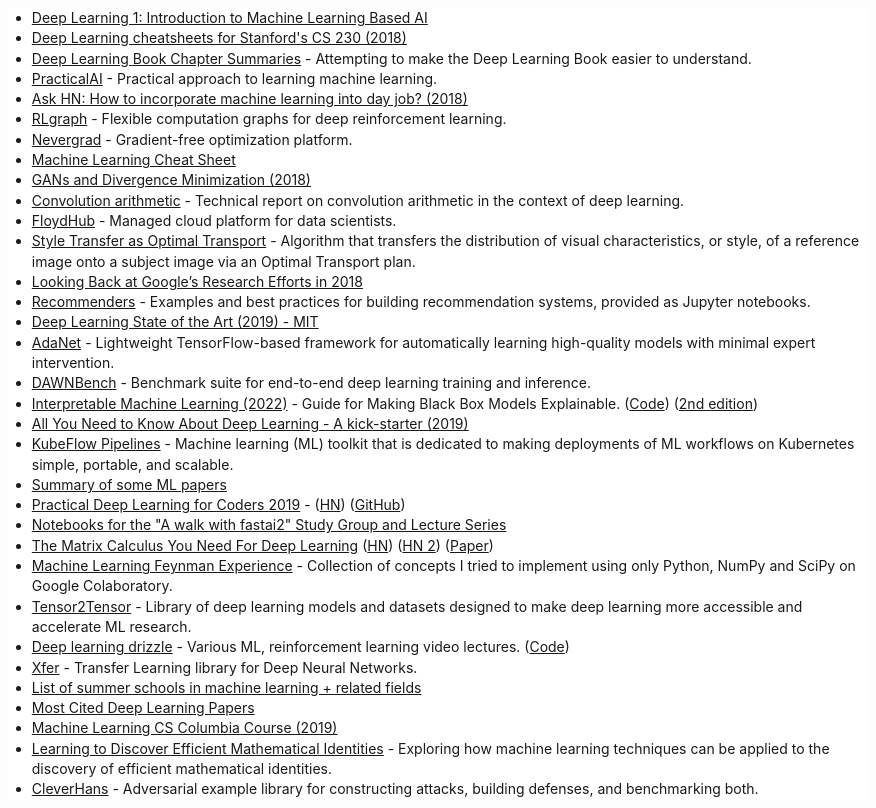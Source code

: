 - [Deep Learning 1: Introduction to Machine Learning Based AI](https://www.youtube.com/watch?v=iOh7QUZGyiU)
- [Deep Learning cheatsheets for Stanford's CS 230 (2018)](https://github.com/afshinea/stanford-cs-230-deep-learning)
- [Deep Learning Book Chapter Summaries](https://github.com/dalmia/Deep-Learning-Book-Chapter-Summaries) - Attempting to make the Deep Learning Book easier to understand.
- [PracticalAI](https://github.com/GokuMohandas/practicalAI) - Practical approach to learning machine learning.
- [Ask HN: How to incorporate machine learning into day job? (2018)](https://news.ycombinator.com/item?id=18650646)
- [RLgraph](https://github.com/rlgraph/rlgraph) - Flexible computation graphs for deep reinforcement learning.
- [Nevergrad](https://github.com/facebookresearch/nevergrad) - Gradient-free optimization platform.
- [Machine Learning Cheat Sheet](https://ml-cheatsheet.readthedocs.io/en/latest/)
- [GANs and Divergence Minimization (2018)](https://colinraffel.com/blog/gans-and-divergence-minimization.html)
- [Convolution arithmetic](https://github.com/vdumoulin/conv_arithmetic) - Technical report on convolution arithmetic in the context of deep learning.
- [FloydHub](https://www.floydhub.com/) - Managed cloud platform for data scientists.
- [Style Transfer as Optimal Transport](https://github.com/VinceMarron/style_transfer) - Algorithm that transfers the distribution of visual characteristics, or style, of a reference image onto a subject image via an Optimal Transport plan.
- [Looking Back at Google’s Research Efforts in 2018](https://ai.googleblog.com/2019/01/looking-back-at-googles-research.html)
- [Recommenders](https://github.com/Microsoft/Recommenders) - Examples and best practices for building recommendation systems, provided as Jupyter notebooks.
- [Deep Learning State of the Art (2019) - MIT](https://www.youtube.com/watch?v=53YvP6gdD7U)
- [AdaNet](https://github.com/tensorflow/adanet) - Lightweight TensorFlow-based framework for automatically learning high-quality models with minimal expert intervention.
- [DAWNBench](https://dawn.cs.stanford.edu/benchmark/) - Benchmark suite for end-to-end deep learning training and inference.
- [Interpretable Machine Learning (2022)](https://christophm.github.io/interpretable-ml-book/) - Guide for Making Black Box Models Explainable. ([Code](https://github.com/christophM/interpretable-ml-book)) ([2nd edition](https://leanpub.com/interpretable-machine-learning))
- [All You Need to Know About Deep Learning - A kick-starter (2019)](https://github.com/osforscience/deep-learning-ocean)
- [KubeFlow Pipelines](https://github.com/kubeflow/pipelines) - Machine learning (ML) toolkit that is dedicated to making deployments of ML workflows on Kubernetes simple, portable, and scalable.
- [Summary of some ML papers](https://github.com/kweonwooj/papers)
- [Practical Deep Learning for Coders 2019](https://www.fast.ai/2019/01/24/course-v3/) - ([HN](https://news.ycombinator.com/item?id=19000027)) ([GitHub](https://github.com/fastai/course-v3))
- [Notebooks for the "A walk with fastai2" Study Group and Lecture Series](https://github.com/muellerzr/Practical-Deep-Learning-for-Coders-2.0)
- [The Matrix Calculus You Need For Deep Learning](https://explained.ai/matrix-calculus/index.html) ([HN](https://news.ycombinator.com/item?id=21661545)) ([HN 2](https://news.ycombinator.com/item?id=26676729)) ([Paper](https://arxiv.org/abs/1802.01528))
- [Machine Learning Feynman Experience](https://github.com/leandromineti/ml-feynman-experience) - Collection of concepts I tried to implement using only Python, NumPy and SciPy on Google Colaboratory.
- [Tensor2Tensor](https://github.com/tensorflow/tensor2tensor) - Library of deep learning models and datasets designed to make deep learning more accessible and accelerate ML research.
- [Deep learning drizzle](https://deep-learning-drizzle.github.io/) - Various ML, reinforcement learning video lectures. ([Code](https://github.com/kmario23/deep-learning-drizzle))
- [Xfer](https://github.com/amzn/xfer) - Transfer Learning library for Deep Neural Networks.
- [List of summer schools in machine learning + related fields](https://github.com/sshkhr/awesome-mlss)
- [Most Cited Deep Learning Papers](https://github.com/terryum/awesome-deep-learning-papers)
- [Machine Learning CS Columbia Course (2019)](http://www.cs.columbia.edu/%7Everma/classes/ml/index.html)
- [Learning to Discover Efficient Mathematical Identities](https://github.com/kkurach/math_learning) - Exploring how machine learning techniques can be applied to the discovery of efficient mathematical identities.
- [CleverHans](https://github.com/tensorflow/cleverhans) - Adversarial example library for constructing attacks, building defenses, and benchmarking both.